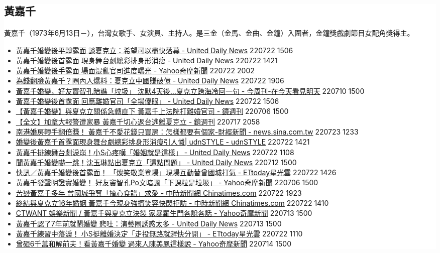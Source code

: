 ## 黃嘉千

黃嘉千（1973年6月13日－），台灣女歌手、女演員、主持人。是三金（金馬、金曲、金鐘）入圍者，金鐘獎戲劇節目女配角獎得主。
- [黃嘉千婚變後平靜露面 談夏克立：希望可以盡快落幕 - United Daily News](https://stars.udn.com/star/story/10091/6480755 "黃嘉千婚變後平靜露面 談夏克立：希望可以盡快落幕 - United Daily News") 220722 1506
- [黃嘉千婚變後首露面 現身舞台劇總彩排身形消瘦 - United Daily News](https://stars.udn.com/star/story/10091/6480618 "黃嘉千婚變後首露面 現身舞台劇總彩排身形消瘦 - United Daily News") 220722 1421
- [黃嘉千婚變後手露面 場面混亂官司進度曝光 - Yahoo奇摩新聞](https://tw.news.yahoo.com/%E9%BB%83%E5%98%89%E5%8D%83%E5%A9%9A%E8%AE%8A%E5%BE%8C%E6%89%8B%E9%9C%B2%E9%9D%A2-%E5%A0%B4%E9%9D%A2%E6%B7%B7%E4%BA%82%E5%AE%98%E5%8F%B8%E9%80%B2%E5%BA%A6%E6%9B%9D%E5%85%89-120237459.html "黃嘉千婚變後手露面 場面混亂官司進度曝光 - Yahoo奇摩新聞") 220722 2002
- [為錢翻臉黃嘉千？圈內人爆料：夏克立中國賺破億 - United Daily News](https://stars.udn.com/star/story/10088/6481288?from=udn-ch1_breaknews-1-cate8-news "為錢翻臉黃嘉千？圈內人爆料：夏克立中國賺破億 - United Daily News") 220722 1906
- [黃嘉千婚變，好友竇智孔暗譙「垃圾」 沈默4天後...夏克立跨海冷回一句 - 今周刊-在今天看見明天](https://www.businesstoday.com.tw/article/category/183036/post/202207060006/ "黃嘉千婚變，好友竇智孔暗譙「垃圾」 沈默4天後...夏克立跨海冷回一句 - 今周刊-在今天看見明天") 220710 1500
- [黃嘉千婚變後首露面 回應離婚官司「全場傻眼」 - United Daily News](https://stars.udn.com/star/story/10091/6480755?from=udn-ch1_breaknews-1-cate8-news "黃嘉千婚變後首露面 回應離婚官司「全場傻眼」 - United Daily News") 220722 1506
- [【黃嘉千婚變】與夏克立關係急轉直下 黃嘉千上法院打離婚官司 - 鏡週刊](https://www.mirrormedia.mg/story/20220705ent004/ "【黃嘉千婚變】與夏克立關係急轉直下 黃嘉千上法院打離婚官司 - 鏡週刊") 220706 1500
- [【全文】加拿大報警遭家暴 黃嘉千切心返台逃離夏克立 - 鏡週刊](https://www.mirrormedia.mg/story/20220712ent001/ "【全文】加拿大報警遭家暴 黃嘉千切心返台逃離夏克立 - 鏡週刊") 220717 2058
- [南港婚房轉手翻倍賺！ 黃嘉千不愛花錢只買房：怎樣都要有個家-財經新聞 - news.sina.com.tw](https://news.sina.com.tw/article/20220723/42252702.html "南港婚房轉手翻倍賺！ 黃嘉千不愛花錢只買房：怎樣都要有個家-財經新聞 - news.sina.com.tw") 220723 1233
- [婚變後黃嘉千首露面現身舞台劇總彩排身形消瘦引人憐| udnSTYLE - udnSTYLE](https://style.udn.com/style/story/8065/6480618 "婚變後黃嘉千首露面現身舞台劇總彩排身形消瘦引人憐| udnSTYLE - udnSTYLE") 220722 1421
- [黃嘉千排練舞台劇淚崩！小S心疼嘆「婚姻就是這樣」 - United Daily News](https://stars.udn.com/star/story/10088/6479958?from=udn-ch1_breaknews-1-cate8-news "黃嘉千排練舞台劇淚崩！小S心疼嘆「婚姻就是這樣」 - United Daily News") 220722 1108
- [聞黃嘉千婚變嚇一跳！沈玉琳點出夏克立「這點問題」 - United Daily News](https://stars.udn.com/star/story/10091/6455335 "聞黃嘉千婚變嚇一跳！沈玉琳點出夏克立「這點問題」 - United Daily News") 220712 1500
- [快訊／黃嘉千婚變後首露面！ 「燦笑敬業登場」現場互動替曾國城打氣 - ETtoday星光雲](https://star.ettoday.net/news/2299981?redirect=1 "快訊／黃嘉千婚變後首露面！ 「燦笑敬業登場」現場互動替曾國城打氣 - ETtoday星光雲") 220722 1426
- [黃嘉千發聲明證實婚變！ 好友竇智孔Po文暗諷「下課粒是垃圾」 - Yahoo奇摩新聞](https://tw.news.yahoo.com/%E9%BB%83%E5%98%89%E5%8D%83%E7%99%BC%E8%81%B2%E6%98%8E%E8%AD%89%E5%AF%A6%E5%A9%9A%E8%AE%8A-%E5%A5%BD%E5%8F%8B%E7%AB%87%E6%99%BA%E5%AD%94po%E6%96%87%E6%9A%97%E8%AB%B7-%E4%B8%8B%E8%AA%B2%E7%B2%92%E6%98%AF%E5%9E%83%E5%9C%BE-070444351.html "黃嘉千發聲明證實婚變！ 好友竇智孔Po文暗諷「下課粒是垃圾」 - Yahoo奇摩新聞") 220706 1500
- [苦戀黃嘉千多年 曾國城爭奪「摘心食譜」求愛 - 中時新聞網 Chinatimes.com](https://www.chinatimes.com/realtimenews/20220722004282-260404 "苦戀黃嘉千多年 曾國城爭奪「摘心食譜」求愛 - 中時新聞網 Chinatimes.com") 220722 1923
- [終結與夏克立16年婚姻 黃嘉千今現身強擠笑容快閃拒訪 - 中時新聞網 Chinatimes.com](https://www.chinatimes.com/amp/realtimenews/20220722002553-260404 "終結與夏克立16年婚姻 黃嘉千今現身強擠笑容快閃拒訪 - 中時新聞網 Chinatimes.com") 220722 1410
- [CTWANT 娛樂新聞 / 黃嘉千與夏克立決裂 家暴羅生門各說各話 - Yahoo奇摩新聞](https://tw.news.yahoo.com/ctwant-%E5%A8%9B%E6%A8%82%E6%96%B0%E8%81%9E-%E9%BB%83%E5%98%89%E5%8D%83%E8%88%87%E5%A4%8F%E5%85%8B%E7%AB%8B%E6%B1%BA%E8%A3%82-%E5%AE%B6%E6%9A%B4%E7%BE%85%E7%94%9F%E9%96%80%E5%90%84%E8%AA%AA%E5%90%84%E8%A9%B1-105725339.html "CTWANT 娛樂新聞 / 黃嘉千與夏克立決裂 家暴羅生門各說各話 - Yahoo奇摩新聞") 220713 1500
- [黃嘉千認了7年前就鬧婚變 悲吐：演藝圈誘惑太多 - United Daily News](https://stars.udn.com/star/story/10088/6458860 "黃嘉千認了7年前就鬧婚變 悲吐：演藝圈誘惑太多 - United Daily News") 220713 1500
- [黃嘉千練習中落淚！ 小S挺離婚決定「走投無路就趕快分開」 - ETtoday星光雲](https://star.ettoday.net/news/2299802?redirect=1 "黃嘉千練習中落淚！ 小S挺離婚決定「走投無路就趕快分開」 - ETtoday星光雲") 220722 1110
- [曾砸6千萬和解前夫！看黃嘉千婚變 過來人陳美鳳這樣說 - Yahoo奇摩新聞](https://tw.news.yahoo.com/%E6%9B%BE%E7%A0%B86%E5%8D%83%E8%90%AC%E5%92%8C%E8%A7%A3%E5%89%8D%E5%A4%AB-%E7%9C%8B%E9%BB%83%E5%98%89%E5%8D%83%E5%A9%9A%E8%AE%8A-%E9%81%8E%E4%BE%86%E4%BA%BA%E9%99%B3%E7%BE%8E%E9%B3%B3%E9%80%99%E6%A8%A3%E8%AA%AA-025955638.html "曾砸6千萬和解前夫！看黃嘉千婚變 過來人陳美鳳這樣說 - Yahoo奇摩新聞") 220714 1500
